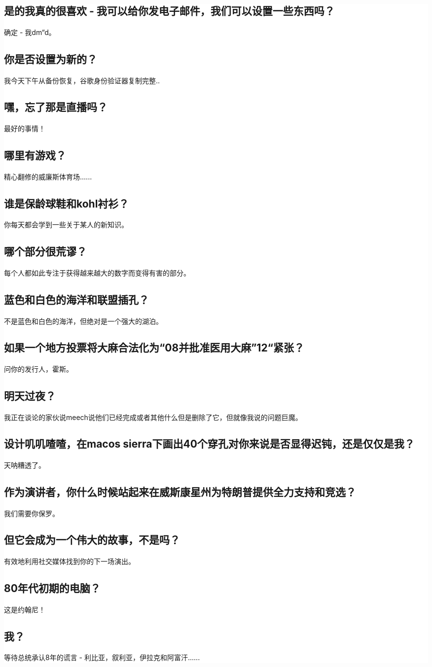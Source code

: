 ## 是的我真的很喜欢 - 我可以给你发电子邮件，我们可以设置一些东西吗？
确定 - 我dm“d。

## 你是否设置为新的？
我今天下午从备份恢复，谷歌身份验证器复制完整..

## 嘿，忘了那是直播吗？
最好的事情！

## 哪里有游戏？
精心翻修的威廉斯体育场......

## 谁是保龄球鞋和kohl衬衫？
你每天都会学到一些关于某人的新知识。

## 哪个部分很荒谬？
每个人都如此专注于获得越来越大的数字而变得有害的部分。

## 蓝色和白色的海洋和联盟插孔？
不是蓝色和白色的海洋，但绝对是一个强大的湖泊。

## 如果一个地方投票将大麻合法化为“08并批准医用大麻”12“紧张？
问你的发行人，霍斯。

## 明天过夜？
我正在谈论的家伙说meech说他们已经完成或者其他什么但是删除了它，但就像我说的问题巨魔。

## 设计叽叽喳喳，在macos sierra下画出40个穿孔对你来说是否显得迟钝，还是仅仅是我？
天呐糟透了。

## 作为演讲者，你什么时候站起来在威斯康星州为特朗普提供全力支持和竞选？
我们需要你保罗。

## 但它会成为一个伟大的故事，不是吗？
有效地利用社交媒体找到你的下一场演出。

##  80年代初期的电脑？
这是约翰尼！

##  我？
等待总统承认8年的谎言 - 利比亚，叙利亚，伊拉克和阿富汗......
